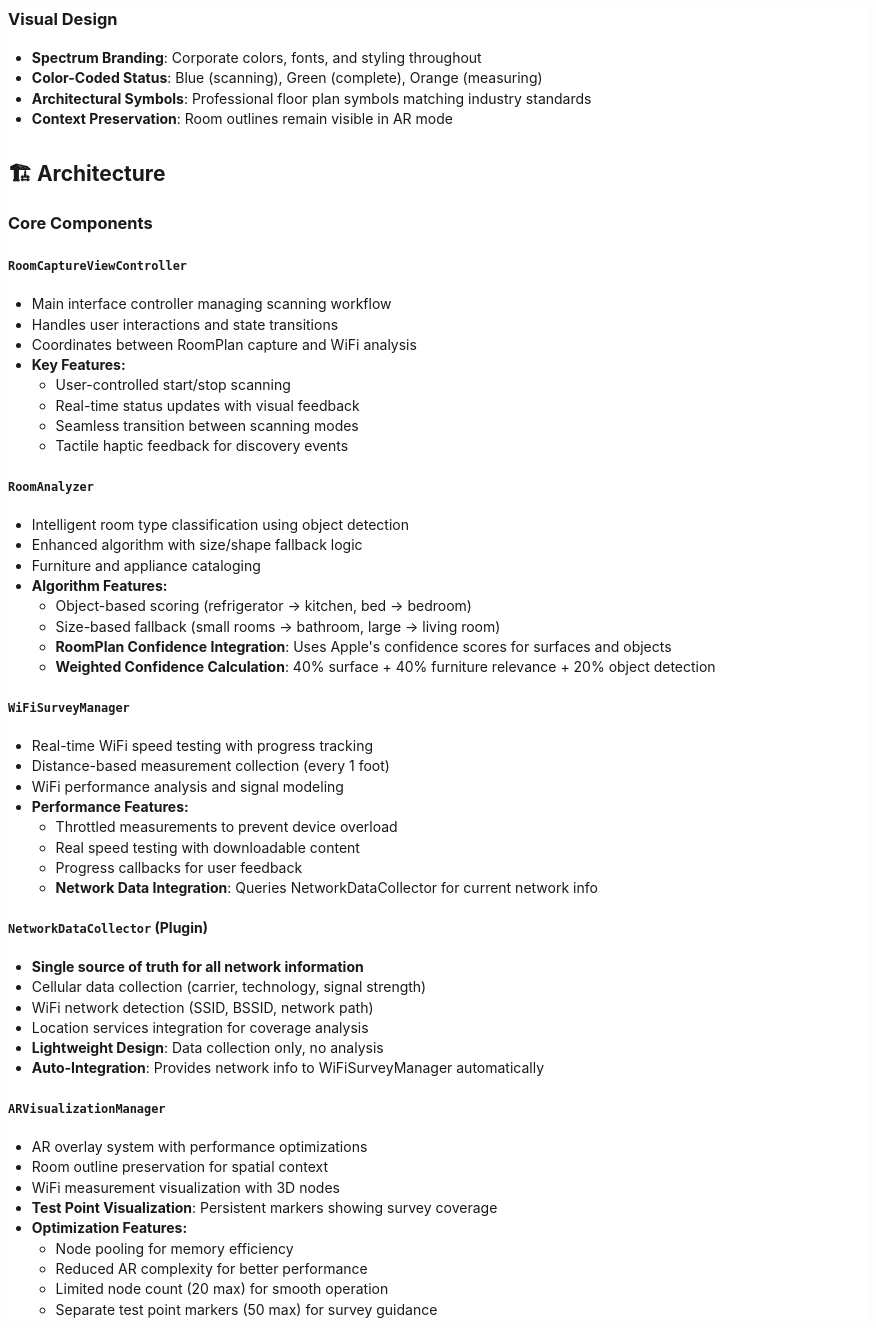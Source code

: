 ### Visual Design
- **Spectrum Branding**: Corporate colors, fonts, and styling throughout
- **Color-Coded Status**: Blue (scanning), Green (complete), Orange (measuring)
- **Architectural Symbols**: Professional floor plan symbols matching industry standards
- **Context Preservation**: Room outlines remain visible in AR mode

## 🏗️ Architecture

### Core Components

#### `RoomCaptureViewController`
- Main interface controller managing scanning workflow
- Handles user interactions and state transitions
- Coordinates between RoomPlan capture and WiFi analysis
- **Key Features:**
  - User-controlled start/stop scanning
  - Real-time status updates with visual feedback
  - Seamless transition between scanning modes
  - Tactile haptic feedback for discovery events

#### `RoomAnalyzer`
- Intelligent room type classification using object detection
- Enhanced algorithm with size/shape fallback logic
- Furniture and appliance cataloging
- **Algorithm Features:**
  - Object-based scoring (refrigerator → kitchen, bed → bedroom)
  - Size-based fallback (small rooms → bathroom, large → living room)
  - **RoomPlan Confidence Integration**: Uses Apple's confidence scores for surfaces and objects
  - **Weighted Confidence Calculation**: 40% surface + 40% furniture relevance + 20% object detection

#### `WiFiSurveyManager`
- Real-time WiFi speed testing with progress tracking
- Distance-based measurement collection (every 1 foot)
- WiFi performance analysis and signal modeling
- **Performance Features:**
  - Throttled measurements to prevent device overload
  - Real speed testing with downloadable content
  - Progress callbacks for user feedback
  - **Network Data Integration**: Queries NetworkDataCollector for current network info

#### `NetworkDataCollector` (Plugin)
- **Single source of truth for all network information**
- Cellular data collection (carrier, technology, signal strength)
- WiFi network detection (SSID, BSSID, network path)
- Location services integration for coverage analysis
- **Lightweight Design**: Data collection only, no analysis
- **Auto-Integration**: Provides network info to WiFiSurveyManager automatically

#### `ARVisualizationManager`
- AR overlay system with performance optimizations
- Room outline preservation for spatial context
- WiFi measurement visualization with 3D nodes
- **Test Point Visualization**: Persistent markers showing survey coverage
- **Optimization Features:**
  - Node pooling for memory efficiency
  - Reduced AR complexity for better performance
  - Limited node count (20 max) for smooth operation
  - Separate test point markers (50 max) for survey guidance
